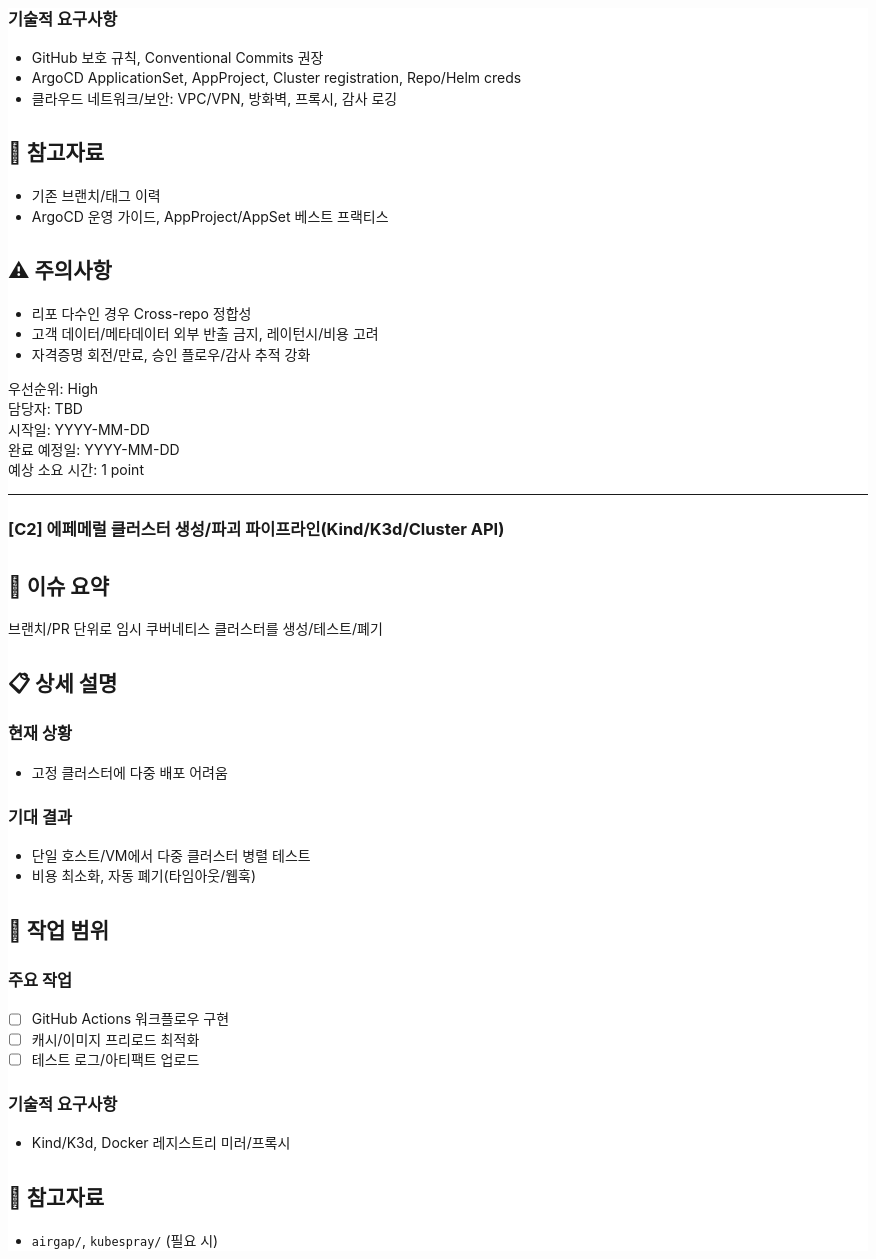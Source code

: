 ### 기술적 요구사항
- GitHub 보호 규칙, Conventional Commits 권장
- ArgoCD ApplicationSet, AppProject, Cluster registration, Repo/Helm creds
- 클라우드 네트워크/보안: VPC/VPN, 방화벽, 프록시, 감사 로깅

## 📎 참고자료
- 기존 브랜치/태그 이력
- ArgoCD 운영 가이드, AppProject/AppSet 베스트 프랙티스

## ⚠️ 주의사항
- 리포 다수인 경우 Cross-repo 정합성
- 고객 데이터/메타데이터 외부 반출 금지, 레이턴시/비용 고려
- 자격증명 회전/만료, 승인 플로우/감사 추적 강화

우선순위: High  
담당자: TBD  
시작일: YYYY-MM-DD  
완료 예정일: YYYY-MM-DD  
예상 소요 시간: 1 point

---

### [C2] 에페메럴 클러스터 생성/파괴 파이프라인(Kind/K3d/Cluster API)

## 🎯 이슈 요약
브랜치/PR 단위로 임시 쿠버네티스 클러스터를 생성/테스트/폐기

## 📋 상세 설명
### 현재 상황
- 고정 클러스터에 다중 배포 어려움

### 기대 결과
- 단일 호스트/VM에서 다중 클러스터 병렬 테스트
- 비용 최소화, 자동 폐기(타임아웃/웹훅)

## 🔧 작업 범위
### 주요 작업
- [ ] GitHub Actions 워크플로우 구현
- [ ] 캐시/이미지 프리로드 최적화
- [ ] 테스트 로그/아티팩트 업로드

### 기술적 요구사항
- Kind/K3d, Docker 레지스트리 미러/프록시

## 📎 참고자료
- `airgap/`, `kubespray/` (필요 시)
